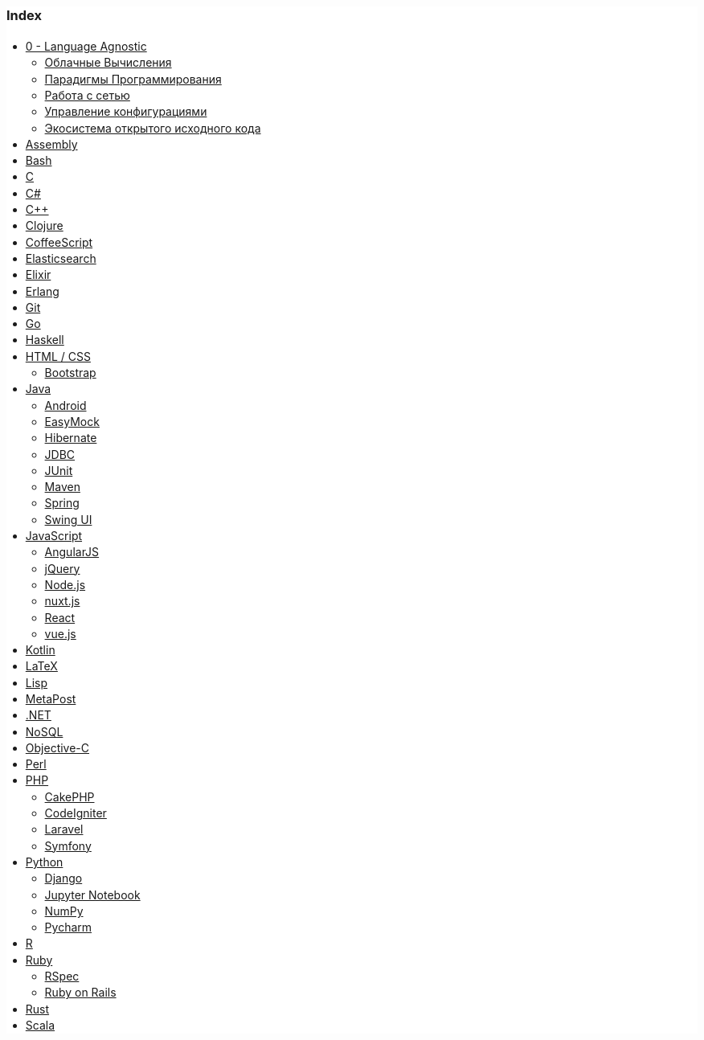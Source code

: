 ### Index

* [0 - Language Agnostic](#0---language-agnostic)
  * [Облачные Вычисления](#Облачные-вычисления)
  * [Парадигмы Программирования](#Парадигмы-программирования)
  * [Работа c cетью](#Работа-с-сетью)
  * [Управление конфигурациями](#Управление-конфигурациями)
  * [Экосистема открытого исходного кода](#open-source-ecosystem)
* [Assembly](#assembly)
* [Bash](#bash)
* [C](#c)
* [C#](#csharp)
* [C++](#cpp)
* [Clojure](#clojure)
* [CoffeeScript](#coffeescript)
* [Elasticsearch](#elasticsearch)
* [Elixir](#elixir)
* [Erlang](#erlang)
* [Git](#git)
* [Go](#go)
* [Haskell](#haskell)
* [HTML / CSS](#html--css)
  * [Bootstrap](#bootstrap)
* [Java](#java)
  * [Android](#android)
  * [EasyMock](#easymock)
  * [Hibernate](#hibernate)
  * [JDBC](#jdbc)
  * [JUnit](#junit)
  * [Maven](#maven)
  * [Spring](#spring)
  * [Swing UI](#swing-ui)
* [JavaScript](#javascript)
  * [AngularJS](#angularjs)
  * [jQuery](#jquery)
  * [Node.js](#nodejs)
  * [nuxt.js](#nuxtjs)
  * [React](#react)
  * [vue.js](#vuejs)
* [Kotlin](#kotlin)
* [LaTeX](#latex)
* [Lisp](#lisp)
* [MetaPost](#metapost)
* [.NET](#net)
* [NoSQL](#nosql)
* [Objective-C](#objective-c)
* [Perl](#perl)
* [PHP](#php)
  * [CakePHP](#cakephp)
  * [CodeIgniter](#codeigniter)
  * [Laravel](#laravel)
  * [Symfony](#symfony)
* [Python](#python)
  * [Django](#django)
  * [Jupyter Notebook](#jupyter-notebook)
  * [NumPy](#numpy)
  * [Pycharm](#pycharm)
* [R](#r)
* [Ruby](#ruby)
  * [RSpec](#rspec)
  * [Ruby on Rails](#ruby-on-rails)
* [Rust](#rust)
* [Scala](#scala)